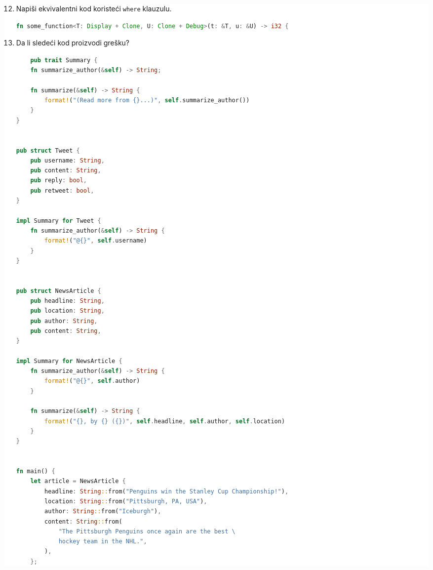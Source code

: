 12. Napiši ekvivalentni kod koristeći `where` klauzulu.

    ```rust
    fn some_function<T: Display + Clone, U: Clone + Debug>(t: &T, u: &U) -> i32 {
    ```

13. Da li sledeći kod proizvodi grešku?

    ```rust
        pub trait Summary {
        fn summarize_author(&self) -> String;

        fn summarize(&self) -> String {
            format!("(Read more from {}...)", self.summarize_author())
        }
    }


    pub struct Tweet {
        pub username: String,
        pub content: String,
        pub reply: bool,
        pub retweet: bool,
    }

    impl Summary for Tweet {
        fn summarize_author(&self) -> String {
            format!("@{}", self.username)
        }
    }


    pub struct NewsArticle {
        pub headline: String,
        pub location: String,
        pub author: String,
        pub content: String,
    }

    impl Summary for NewsArticle {
        fn summarize_author(&self) -> String {
            format!("@{}", self.author)
        }

        fn summarize(&self) -> String {
            format!("{}, by {} ({})", self.headline, self.author, self.location)
        }
    }


    fn main() {
        let article = NewsArticle {
            headline: String::from("Penguins win the Stanley Cup Championship!"),
            location: String::from("Pittsburgh, PA, USA"),
            author: String::from("Iceburgh"),
            content: String::from(
                "The Pittsburgh Penguins once again are the best \
                hockey team in the NHL.",
            ),
        };
